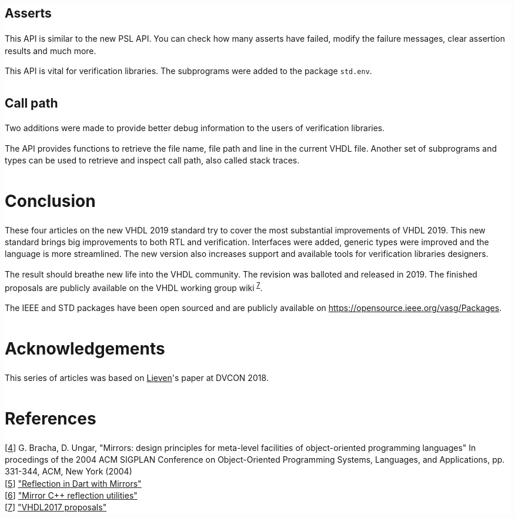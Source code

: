 ## Asserts

This API is similar to the new PSL API. You can check how many asserts have failed, modify the failure messages,
clear assertion results and much more.

This API is vital for verification libraries. The subprograms were added to the package `std.env`.

## Call path

Two additions were made to provide better debug information to the users of verification libraries.

The API provides functions to retrieve the file name, file path and line in the current VHDL file. Another set of
subprograms and types can be used to retrieve and inspect call path, also called stack traces.

# Conclusion

These four articles on the new VHDL 2019 standard try to cover the most substantial improvements of VHDL 2019.
This new standard brings big improvements to both RTL and verification.
Interfaces were added, generic types were improved and the language is more streamlined.
The new version also increases support and available tools for verification libraries designers.

The result should breathe new life into the VHDL community.
The revision was balloted and released in 2019.
The finished proposals are publicly available on the VHDL working group wiki<sup id="bref7"> [7](#ref7)</sup>.

The IEEE and STD packages have been open sourced and are publicly available on <https://opensource.ieee.org/vasg/Packages>.

# Acknowledgements

This series of articles was based on [Lieven](https://www.sigasi.com/about/#lieven-lemiengre)'s paper at DVCON 2018.

# References

<a name="ref4"></a>[<a href="#bref4">4</a>] G. Bracha, D. Ungar, "Mirrors: design principles for meta-level facilities of object-oriented programming languages" In procedings of the 2004 ACM  SIGPLAN Conference on Object-Oriented Programming Systems, Languages, and Applications, pp. 331-344, ACM, New York (2004)  
<a name="ref5"></a>[<a href="#bref5">5</a>] ["Reflection in Dart with Mirrors"](https://www.dartcn.com/articles/server/reflection-with-mirrors)  
<a name="ref6"></a>[<a href="#bref6">6</a>] ["Mirror C++ reflection utilities"](http://kifri.fri.uniza.sk/~chochlik/mirror-lib/html/)  
<a name="ref7"></a>[<a href="#bref7">7</a>] ["VHDL2017 proposals"](http://www.eda-twiki.org/cgi-bin/view.cgi/P1076/VHDL2017)  
